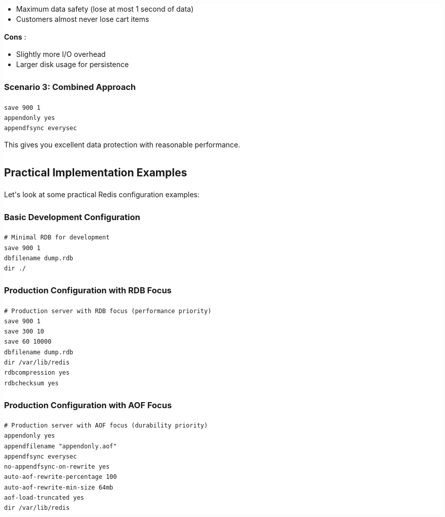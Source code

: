 * Maximum data safety (lose at most 1 second of data)
* Customers almost never lose cart items

 **Cons** :

* Slightly more I/O overhead
* Larger disk usage for persistence

### Scenario 3: Combined Approach

```
save 900 1
appendonly yes
appendfsync everysec
```

This gives you excellent data protection with reasonable performance.

## Practical Implementation Examples

Let's look at some practical Redis configuration examples:

### Basic Development Configuration

```
# Minimal RDB for development
save 900 1
dbfilename dump.rdb
dir ./
```

### Production Configuration with RDB Focus

```
# Production server with RDB focus (performance priority)
save 900 1
save 300 10
save 60 10000
dbfilename dump.rdb
dir /var/lib/redis
rdbcompression yes
rdbchecksum yes
```

### Production Configuration with AOF Focus

```
# Production server with AOF focus (durability priority)
appendonly yes
appendfilename "appendonly.aof"
appendfsync everysec
no-appendfsync-on-rewrite yes
auto-aof-rewrite-percentage 100
auto-aof-rewrite-min-size 64mb
aof-load-truncated yes
dir /var/lib/redis
```
